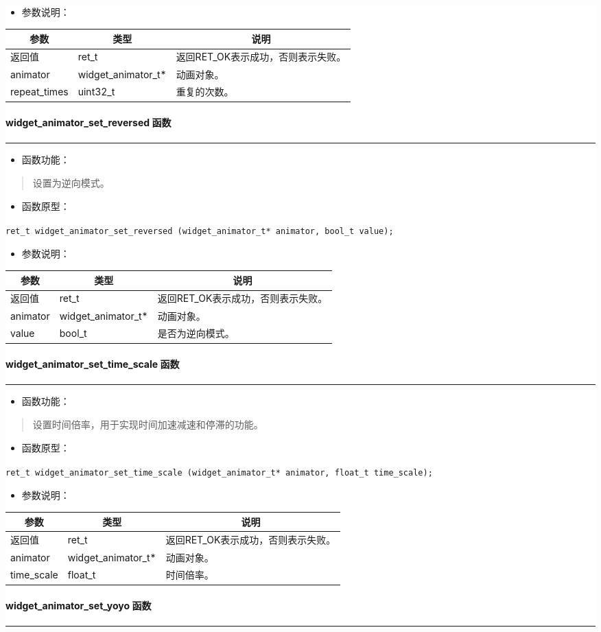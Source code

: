 * 参数说明：

| 参数 | 类型 | 说明 |
| -------- | ----- | --------- |
| 返回值 | ret\_t | 返回RET\_OK表示成功，否则表示失败。 |
| animator | widget\_animator\_t* | 动画对象。 |
| repeat\_times | uint32\_t | 重复的次数。 |
#### widget\_animator\_set\_reversed 函数
-----------------------

* 函数功能：

> <p id="widget_animator_t_widget_animator_set_reversed"> 设置为逆向模式。




* 函数原型：

```
ret_t widget_animator_set_reversed (widget_animator_t* animator, bool_t value);
```

* 参数说明：

| 参数 | 类型 | 说明 |
| -------- | ----- | --------- |
| 返回值 | ret\_t | 返回RET\_OK表示成功，否则表示失败。 |
| animator | widget\_animator\_t* | 动画对象。 |
| value | bool\_t | 是否为逆向模式。 |
#### widget\_animator\_set\_time\_scale 函数
-----------------------

* 函数功能：

> <p id="widget_animator_t_widget_animator_set_time_scale"> 设置时间倍率，用于实现时间加速减速和停滞的功能。




* 函数原型：

```
ret_t widget_animator_set_time_scale (widget_animator_t* animator, float_t time_scale);
```

* 参数说明：

| 参数 | 类型 | 说明 |
| -------- | ----- | --------- |
| 返回值 | ret\_t | 返回RET\_OK表示成功，否则表示失败。 |
| animator | widget\_animator\_t* | 动画对象。 |
| time\_scale | float\_t | 时间倍率。 |
#### widget\_animator\_set\_yoyo 函数
-----------------------
